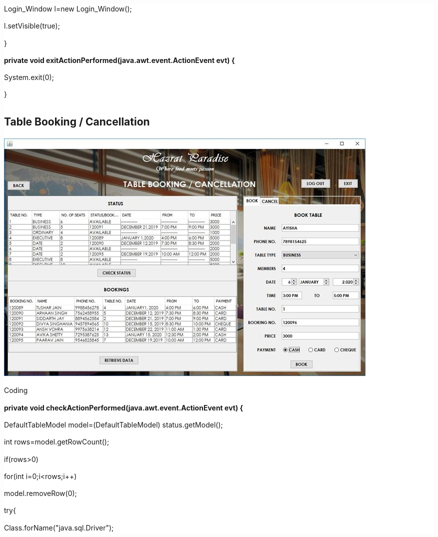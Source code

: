 Login\_Window l=new Login\_Window();

l.setVisible(true);

}

**private void exitActionPerformed(java.awt.event.ActionEvent evt) {**

System.exit(0);

}

## Table Booking / Cancellation

![Image](https://github.com/harsimranpaswan/restaurant-project/blob/main/project-report/Picture11.jpg)

Coding

**private void checkActionPerformed(java.awt.event.ActionEvent evt) {**

DefaultTableModel model=(DefaultTableModel) status.getModel();

int rows=model.getRowCount();

if(rows\>0)

for(int i=0;i\<rows;i++)

model.removeRow(0);

try{

Class.forName("java.sql.Driver");
